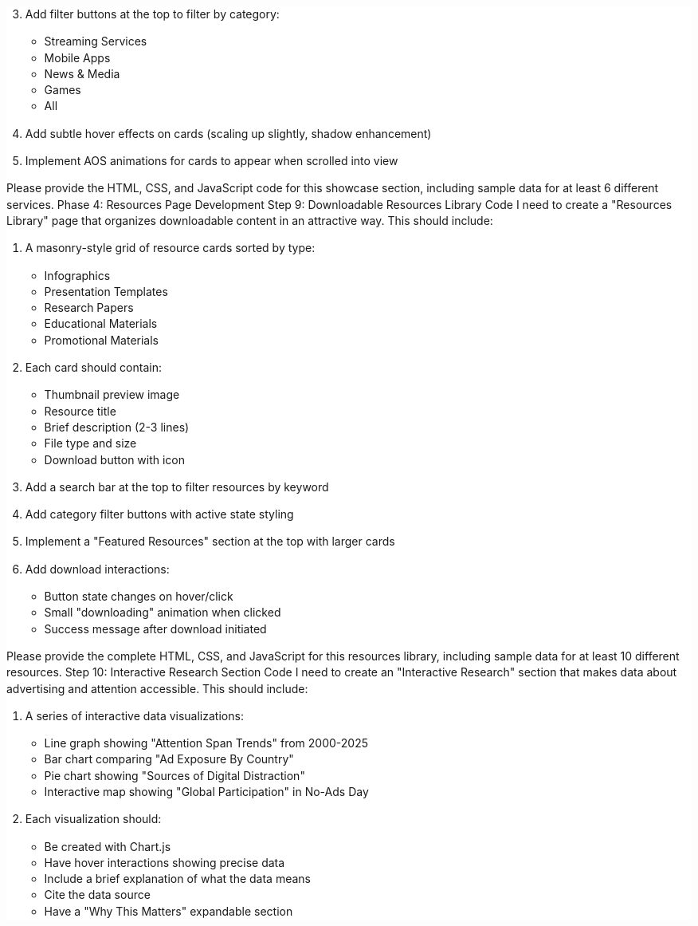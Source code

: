3. Add filter buttons at the top to filter by category:
   - Streaming Services
   - Mobile Apps
   - News & Media
   - Games
   - All

4. Add subtle hover effects on cards (scaling up slightly, shadow enhancement)
5. Implement AOS animations for cards to appear when scrolled into view

Please provide the HTML, CSS, and JavaScript code for this showcase section, including sample data for at least 6 different services.
Phase 4: Resources Page Development
Step 9: Downloadable Resources Library
Code
I need to create a "Resources Library" page that organizes downloadable content in an attractive way. This should include:

1. A masonry-style grid of resource cards sorted by type:
   - Infographics
   - Presentation Templates
   - Research Papers
   - Educational Materials
   - Promotional Materials

2. Each card should contain:
   - Thumbnail preview image
   - Resource title
   - Brief description (2-3 lines)
   - File type and size
   - Download button with icon

3. Add a search bar at the top to filter resources by keyword
4. Add category filter buttons with active state styling
5. Implement a "Featured Resources" section at the top with larger cards

6. Add download interactions:
   - Button state changes on hover/click
   - Small "downloading" animation when clicked
   - Success message after download initiated

Please provide the complete HTML, CSS, and JavaScript for this resources library, including sample data for at least 10 different resources.
Step 10: Interactive Research Section
Code
I need to create an "Interactive Research" section that makes data about advertising and attention accessible. This should include:

1. A series of interactive data visualizations:
   - Line graph showing "Attention Span Trends" from 2000-2025
   - Bar chart comparing "Ad Exposure By Country"
   - Pie chart showing "Sources of Digital Distraction"
   - Interactive map showing "Global Participation" in No-Ads Day

2. Each visualization should:
   - Be created with Chart.js
   - Have hover interactions showing precise data
   - Include a brief explanation of what the data means
   - Cite the data source
   - Have a "Why This Matters" expandable section
